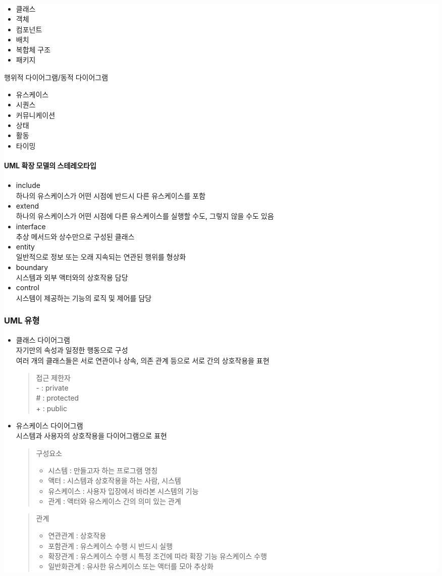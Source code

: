 - 클래스
- 객체
- 컴포넌트
- 배치
- 복합체 구조
- 패키지

행위적 다이어그램/동적 다이어그램

- 유스케이스
- 시퀀스
- 커뮤니케이션
- 상태
- 활동
- 타이밍

#### UML 확장 모델의 스테레오타입

- include  
  하나의 유스케이스가 어떤 시점에 반드시 다른 유스케이스를 포함
- extend  
  하나의 유스케이스가 어떤 시점에 다른 유스케이스를 실행할 수도, 그렇지 않을 수도 있음
- interface  
  추상 메서드와 상수만으로 구성된 클래스
- entity  
  일반적으로 정보 또는 오래 지속되는 연관된 행위를 형상화
- boundary  
  시스템과 외부 액터와의 상호작용 담당
- control  
  시스템이 제공하는 기능의 로직 및 제어를 담당

### UML 유형

- 클래스 다이어그램  
  자기만의 속성과 일정한 행동으로 구성  
  여러 개의 클래스들은 서로 연관이나 상속, 의존 관계 등으로 서로 간의 상호작용을 표현

  > 접근 제한자  
  > \- : private  
  > \# : protected  
  > \+ : public

- 유스케이스 다이어그램  
  시스템과 사용자의 상호작용을 다이어그램으로 표현

  > 구성요소
  >
  > - 시스템 : 만들고자 하는 프로그램 명칭
  > - 액터 : 시스템과 상호작용을 하는 사람, 시스템
  > - 유스케이스 : 사용자 입장에서 바라본 시스템의 기능
  > - 관계 : 액터와 유스케이스 간의 의미 있는 관계

  > 관계
  >
  > - 연관관계 : 상호작용
  > - 포함관계 : 유스케이스 수행 시 반드시 실행
  > - 확장관계 : 유스케이스 수행 시 특정 조건에 따라 확장 기능 유스케이스 수행
  > - 일반화관계 : 유사한 유스케이스 또는 액터를 모아 추상화
